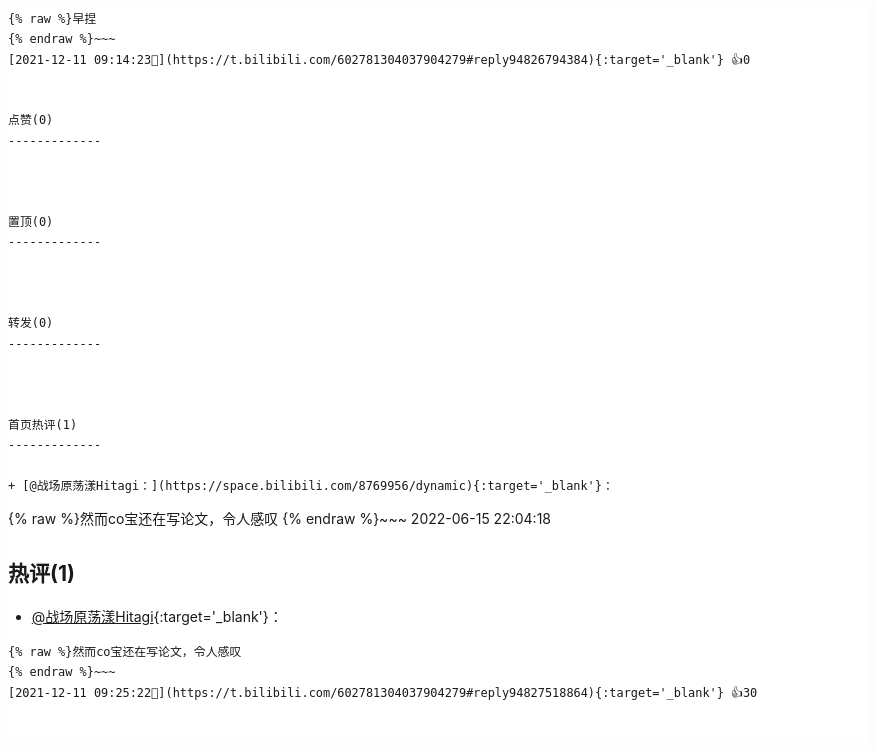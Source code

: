~~~
{% raw %}早捏
{% endraw %}~~~
[2021-12-11 09:14:23🔗](https://t.bilibili.com/602781304037904279#reply94826794384){:target='_blank'} 👍0


点赞(0)
-------------



置顶(0)
-------------



转发(0)
-------------



首页热评(1)
-------------

+ [@战场原荡漾Hitagi：](https://space.bilibili.com/8769956/dynamic){:target='_blank'}：
~~~
{% raw %}然而co宝还在写论文，令人感叹
{% endraw %}~~~
2022-06-15 22:04:18


热评(1)
-------------

+ [@战场原荡漾Hitagi](https://space.bilibili.com/8769956/dynamic){:target='_blank'}：
~~~
{% raw %}然而co宝还在写论文，令人感叹
{% endraw %}~~~
[2021-12-11 09:25:22🔗](https://t.bilibili.com/602781304037904279#reply94827518864){:target='_blank'} 👍30


